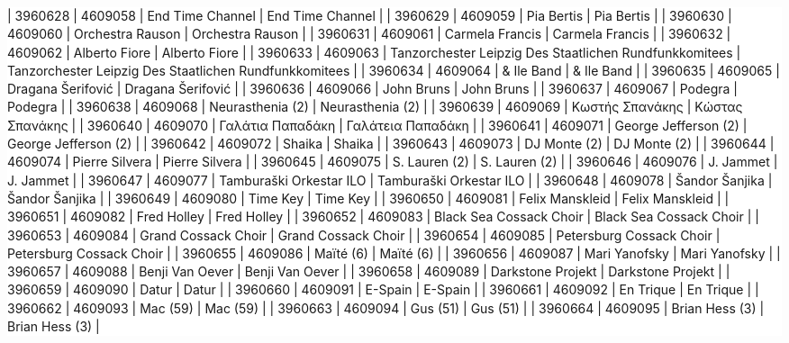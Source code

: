| 3960628 | 4609058 | End Time Channel | End Time Channel |
| 3960629 | 4609059 | Pia Bertis | Pia Bertis |
| 3960630 | 4609060 | Orchestra Rauson | Orchestra Rauson |
| 3960631 | 4609061 | Carmela Francis | Carmela Francis |
| 3960632 | 4609062 | Alberto Fiore | Alberto Fiore |
| 3960633 | 4609063 | Tanzorchester Leipzig Des Staatlichen Rundfunkkomitees | Tanzorchester Leipzig Des Staatlichen Rundfunkkomitees |
| 3960634 | 4609064 | & Ile Band | & Ile Band |
| 3960635 | 4609065 | Dragana Šerifović | Dragana Šerifović |
| 3960636 | 4609066 | John Bruns | John Bruns |
| 3960637 | 4609067 | Podegra | Podegra |
| 3960638 | 4609068 | Neurasthenia (2) | Neurasthenia (2) |
| 3960639 | 4609069 | Κωστής Σπανάκης | Κώστας Σπανάκης |
| 3960640 | 4609070 | Γαλάτια Παπαδάκη | Γαλάτεια Παπαδάκη |
| 3960641 | 4609071 | George Jefferson (2) | George Jefferson (2) |
| 3960642 | 4609072 | Shaika | Shaika |
| 3960643 | 4609073 | DJ Monte (2) | DJ Monte (2) |
| 3960644 | 4609074 | Pierre Silvera | Pierre Silvera |
| 3960645 | 4609075 | S. Lauren (2) | S. Lauren (2) |
| 3960646 | 4609076 | J. Jammet | J. Jammet |
| 3960647 | 4609077 | Tamburaški Orkestar ILO | Tamburaški Orkestar ILO |
| 3960648 | 4609078 | Šandor Šanjika | Šandor Šanjika |
| 3960649 | 4609080 | Time Key | Time Key |
| 3960650 | 4609081 | Felix Manskleid | Felix Manskleid |
| 3960651 | 4609082 | Fred Holley | Fred Holley |
| 3960652 | 4609083 | Black Sea Cossack Choir | Black Sea Cossack Choir |
| 3960653 | 4609084 | Grand Cossack Choir | Grand Cossack Choir |
| 3960654 | 4609085 | Petersburg Cossack Choir | Petersburg Cossack Choir |
| 3960655 | 4609086 | Maïté (6) | Maïté (6) |
| 3960656 | 4609087 | Mari Yanofsky | Mari Yanofsky |
| 3960657 | 4609088 | Benji Van Oever | Benji Van Oever |
| 3960658 | 4609089 | Darkstone Projekt | Darkstone Projekt |
| 3960659 | 4609090 | Datur | Datur |
| 3960660 | 4609091 | E-Spain | E-Spain |
| 3960661 | 4609092 | En Trique | En Trique |
| 3960662 | 4609093 | Mac (59) | Mac (59) |
| 3960663 | 4609094 | Gus (51) | Gus (51) |
| 3960664 | 4609095 | Brian Hess (3) | Brian Hess (3) |